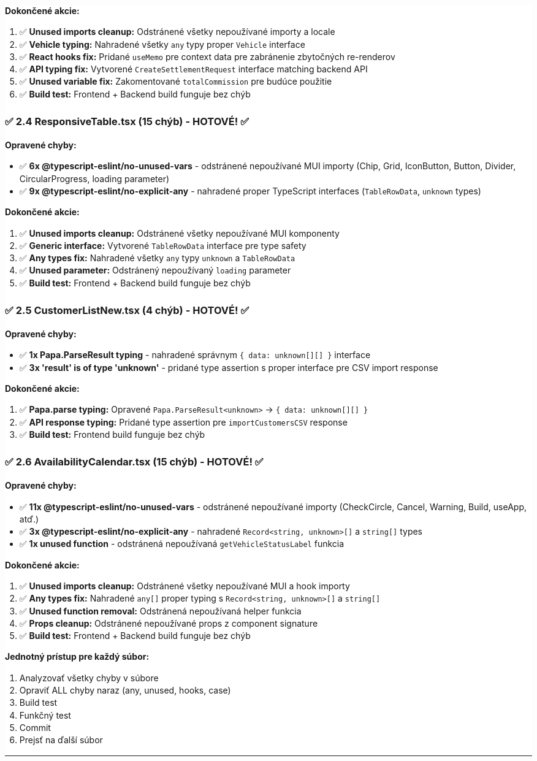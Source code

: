 **Dokončené akcie:**
1. ✅ **Unused imports cleanup:** Odstránené všetky nepoužívané importy a locale
2. ✅ **Vehicle typing:** Nahradené všetky `any` typy proper `Vehicle` interface
3. ✅ **React hooks fix:** Pridané `useMemo` pre context data pre zabránenie zbytočných re-renderov
4. ✅ **API typing fix:** Vytvorené `CreateSettlementRequest` interface matching backend API
5. ✅ **Unused variable fix:** Zakomentované `totalCommission` pre budúce použitie
6. ✅ **Build test:** Frontend + Backend build funguje bez chýb

### ✅ 2.4 ResponsiveTable.tsx (15 chýb) - **HOTOVÉ!** ✅
**Opravené chyby:**
- ✅ **6x @typescript-eslint/no-unused-vars** - odstránené nepoužívané MUI importy (Chip, Grid, IconButton, Button, Divider, CircularProgress, loading parameter)
- ✅ **9x @typescript-eslint/no-explicit-any** - nahradené proper TypeScript interfaces (`TableRowData`, `unknown` types)

**Dokončené akcie:**
1. ✅ **Unused imports cleanup:** Odstránené všetky nepoužívané MUI komponenty
2. ✅ **Generic interface:** Vytvorené `TableRowData` interface pre type safety
3. ✅ **Any types fix:** Nahradené všetky `any` typy `unknown` a `TableRowData`
4. ✅ **Unused parameter:** Odstránený nepoužívaný `loading` parameter
5. ✅ **Build test:** Frontend + Backend build funguje bez chýb

### ✅ 2.5 CustomerListNew.tsx (4 chýb) - **HOTOVÉ!** ✅
**Opravené chyby:**
- ✅ **1x Papa.ParseResult typing** - nahradené správnym `{ data: unknown[][] }` interface
- ✅ **3x 'result' is of type 'unknown'** - pridané type assertion s proper interface pre CSV import response

**Dokončené akcie:**
1. ✅ **Papa.parse typing:** Opravené `Papa.ParseResult<unknown>` → `{ data: unknown[][] }`
2. ✅ **API response typing:** Pridané type assertion pre `importCustomersCSV` response
3. ✅ **Build test:** Frontend build funguje bez chýb

### ✅ 2.6 AvailabilityCalendar.tsx (15 chýb) - **HOTOVÉ!** ✅
**Opravené chyby:**
- ✅ **11x @typescript-eslint/no-unused-vars** - odstránené nepoužívané importy (CheckCircle, Cancel, Warning, Build, useApp, atď.)
- ✅ **3x @typescript-eslint/no-explicit-any** - nahradené `Record<string, unknown>[]` a `string[]` types
- ✅ **1x unused function** - odstránená nepoužívaná `getVehicleStatusLabel` funkcia

**Dokončené akcie:**
1. ✅ **Unused imports cleanup:** Odstránené všetky nepoužívané MUI a hook importy
2. ✅ **Any types fix:** Nahradené `any[]` proper typing s `Record<string, unknown>[]` a `string[]`
3. ✅ **Unused function removal:** Odstránená nepoužívaná helper funkcia
4. ✅ **Props cleanup:** Odstránené nepoužívané props z component signature
5. ✅ **Build test:** Frontend + Backend build funguje bez chýb

**Jednotný prístup pre každý súbor:**
1. Analyzovať všetky chyby v súbore
2. Opraviť ALL chyby naraz (any, unused, hooks, case)
3. Build test
4. Funkčný test
5. Commit
6. Prejsť na ďalší súbor

---